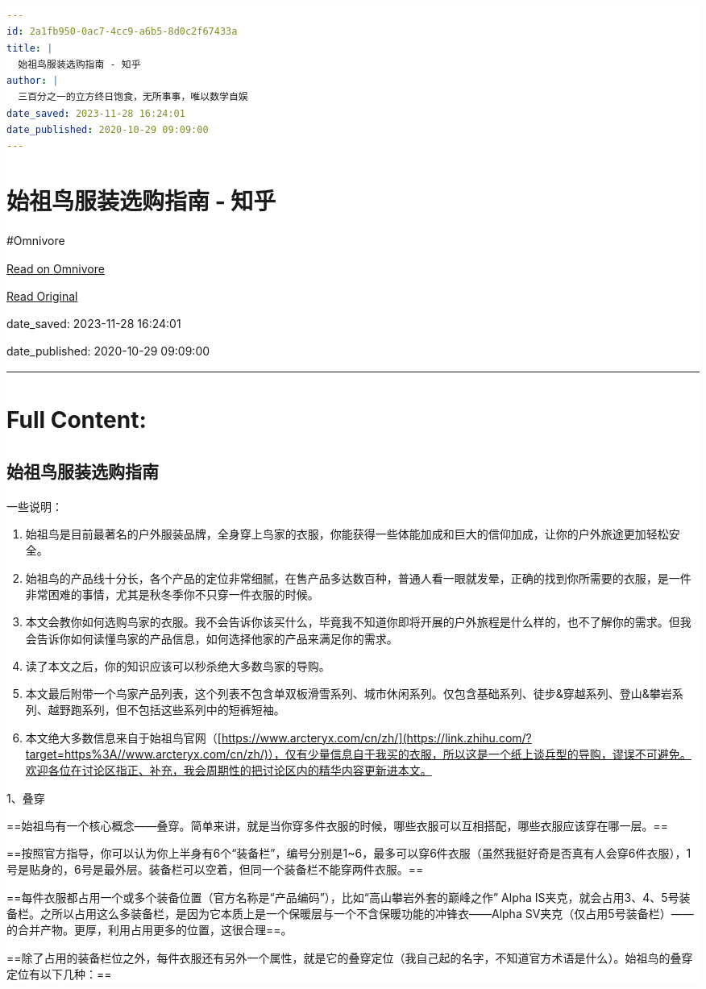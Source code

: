 ```yaml
---
id: 2a1fb950-0ac7-4cc9-a6b5-8d0c2f67433a
title: |
  始祖鸟服装选购指南 - 知乎
author: |
  三百分之一的立方​终日饱食，无所事事，唯以数学自娱
date_saved: 2023-11-28 16:24:01
date_published: 2020-10-29 09:09:00
---
```


# 始祖鸟服装选购指南 - 知乎
#Omnivore

[Read on Omnivore](https://omnivore.app/me/https-zhuanlan-zhihu-com-p-269604405-18c17d1357a)

[Read Original](https://zhuanlan.zhihu.com/p/269604405)

date_saved: 2023-11-28 16:24:01

date_published: 2020-10-29 09:09:00

--- 

# Full Content: 

## 始祖鸟服装选购指南

一些说明：

1) 始祖鸟是目前最著名的户外服装品牌，全身穿上鸟家的衣服，你能获得一些体能加成和巨大的信仰加成，让你的户外旅途更加轻松安全。

2) 始祖鸟的产品线十分长，各个产品的定位非常细腻，在售产品多达数百种，普通人看一眼就发晕，正确的找到你所需要的衣服，是一件非常困难的事情，尤其是秋冬季你不只穿一件衣服的时候。

3) 本文会教你如何选购鸟家的衣服。我不会告诉你该买什么，毕竟我不知道你即将开展的户外旅程是什么样的，也不了解你的需求。但我会告诉你如何读懂鸟家的产品信息，如何选择他家的产品来满足你的需求。

4) 读了本文之后，你的知识应该可以秒杀绝大多数鸟家的导购。

5) 本文最后附带一个鸟家产品列表，这个列表不包含单双板滑雪系列、城市休闲系列。仅包含基础系列、徒步&穿越系列、登山&攀岩系列、越野跑系列，但不包括这些系列中的短裤短袖。

6) 本文绝大多数信息来自于始祖鸟官网（[https://www.arcteryx.com/cn/zh/](https://link.zhihu.com/?target=https%3A//www.arcteryx.com/cn/zh/)），仅有少量信息自于我买的衣服，所以这是一个纸上谈兵型的导购，谬误不可避免。欢迎各位在讨论区指正、补充，我会周期性的把讨论区内的精华内容更新进本文。

1、叠穿

==始祖鸟有一个核心概念——叠穿。简单来讲，就是当你穿多件衣服的时候，哪些衣服可以互相搭配，哪些衣服应该穿在哪一层。==

 ==按照官方指导，你可以认为你上半身有6个“装备栏”，编号分别是1~6，最多可以穿6件衣服（虽然我挺好奇是否真有人会穿6件衣服），1号是贴身的，6号是最外层。装备栏可以空着，但同一个装备栏不能穿两件衣服。==

==每件衣服都占用一个或多个装备位置（官方名称是“产品编码”），比如“高山攀岩外套的巅峰之作” Alpha IS夹克，就会占用3、4、5号装备栏。之所以占用这么多装备栏，是因为它本质上是一个保暖层与一个不含保暖功能的冲锋衣——Alpha SV夹克（仅占用5号装备栏）——的合并产物。更厚，利用占用更多的位置，这很合理==。

==除了占用的装备栏位之外，每件衣服还有另外一个属性，就是它的叠穿定位（我自己起的名字，不知道官方术语是什么）。始祖鸟的叠穿定位有以下几种：==

